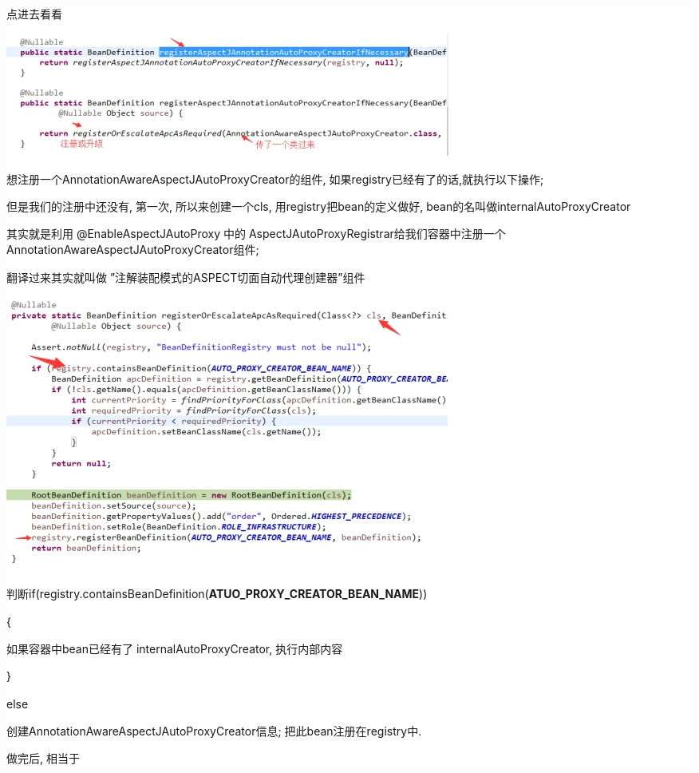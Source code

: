点进去看看

![img](image/Spring%E6%BA%90%E7%A0%81%E5%88%86%E6%9E%90/wpstXaDtf.jpg) 

想注册一个AnnotationAwareAspectJAutoProxyCreator的组件, 如果registry已经有了的话,就执行以下操作;

但是我们的注册中还没有, 第一次, 所以来创建一个cls, 用registry把bean的定义做好, bean的名叫做internalAutoProxyCreator

 

其实就是利用 @EnableAspectJAutoProxy  中的  AspectJAutoProxyRegistrar给我们容器中注册一个 AnnotationAwareAspectJAutoProxyCreator组件;

翻译过来其实就叫做 ”注解装配模式的ASPECT切面自动代理创建器”组件

 

![img](image/Spring%E6%BA%90%E7%A0%81%E5%88%86%E6%9E%90/wpsWzN9mM.jpg) 

判断if(registry.containsBeanDefinition(**ATUO_PROXY_CREATOR_BEAN_NAME**))

{

  如果容器中bean已经有了 internalAutoProxyCreator, 执行内部内容

}

else

创建AnnotationAwareAspectJAutoProxyCreator信息; 把此bean注册在registry中.

做完后, 相当于
